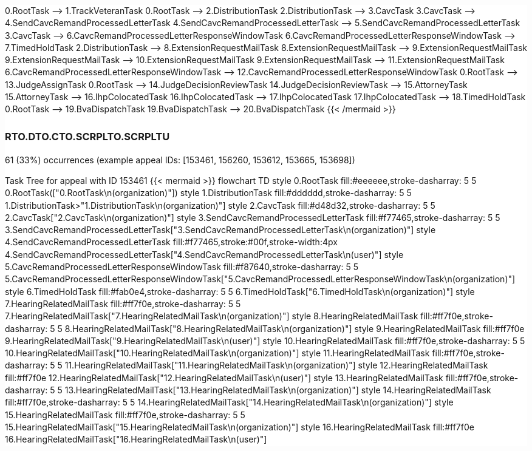 0.RootTask --> 1.TrackVeteranTask
0.RootTask --> 2.DistributionTask
2.DistributionTask --> 3.CavcTask
3.CavcTask --> 4.SendCavcRemandProcessedLetterTask
4.SendCavcRemandProcessedLetterTask --> 5.SendCavcRemandProcessedLetterTask
3.CavcTask --> 6.CavcRemandProcessedLetterResponseWindowTask
6.CavcRemandProcessedLetterResponseWindowTask --> 7.TimedHoldTask
2.DistributionTask --> 8.ExtensionRequestMailTask
8.ExtensionRequestMailTask --> 9.ExtensionRequestMailTask
9.ExtensionRequestMailTask --> 10.ExtensionRequestMailTask
9.ExtensionRequestMailTask --> 11.ExtensionRequestMailTask
6.CavcRemandProcessedLetterResponseWindowTask --> 12.CavcRemandProcessedLetterResponseWindowTask
0.RootTask --> 13.JudgeAssignTask
0.RootTask --> 14.JudgeDecisionReviewTask
14.JudgeDecisionReviewTask --> 15.AttorneyTask
15.AttorneyTask --> 16.IhpColocatedTask
16.IhpColocatedTask --> 17.IhpColocatedTask
17.IhpColocatedTask --> 18.TimedHoldTask
0.RootTask --> 19.BvaDispatchTask
19.BvaDispatchTask --> 20.BvaDispatchTask
{{< /mermaid >}}


### RTO.DTO.CTO.SCRPLTO.SCRPLTU

61 (33%) occurrences (example appeal IDs: [153461, 156260, 153612, 153665, 153698])

Task Tree for appeal with ID 153461
{{< mermaid >}}
flowchart TD
style 0.RootTask fill:#eeeeee,stroke-dasharray: 5 5
  0.RootTask(["0.RootTask\n(organization)"])
style 1.DistributionTask fill:#dddddd,stroke-dasharray: 5 5
  1.DistributionTask>"1.DistributionTask\n(organization)"]
style 2.CavcTask fill:#d48d32,stroke-dasharray: 5 5
  2.CavcTask["2.CavcTask\n(organization)"]
style 3.SendCavcRemandProcessedLetterTask fill:#f77465,stroke-dasharray: 5 5
  3.SendCavcRemandProcessedLetterTask["3.SendCavcRemandProcessedLetterTask\n(organization)"]
style 4.SendCavcRemandProcessedLetterTask fill:#f77465,stroke:#00f,stroke-width:4px
  4.SendCavcRemandProcessedLetterTask["4.SendCavcRemandProcessedLetterTask\n(user)"]
style 5.CavcRemandProcessedLetterResponseWindowTask fill:#f87640,stroke-dasharray: 5 5
  5.CavcRemandProcessedLetterResponseWindowTask["5.CavcRemandProcessedLetterResponseWindowTask\n(organization)"]
style 6.TimedHoldTask fill:#fab0e4,stroke-dasharray: 5 5
  6.TimedHoldTask["6.TimedHoldTask\n(organization)"]
style 7.HearingRelatedMailTask fill:#ff7f0e,stroke-dasharray: 5 5
  7.HearingRelatedMailTask["7.HearingRelatedMailTask\n(organization)"]
style 8.HearingRelatedMailTask fill:#ff7f0e,stroke-dasharray: 5 5
  8.HearingRelatedMailTask["8.HearingRelatedMailTask\n(organization)"]
style 9.HearingRelatedMailTask fill:#ff7f0e
  9.HearingRelatedMailTask["9.HearingRelatedMailTask\n(user)"]
style 10.HearingRelatedMailTask fill:#ff7f0e,stroke-dasharray: 5 5
  10.HearingRelatedMailTask["10.HearingRelatedMailTask\n(organization)"]
style 11.HearingRelatedMailTask fill:#ff7f0e,stroke-dasharray: 5 5
  11.HearingRelatedMailTask["11.HearingRelatedMailTask\n(organization)"]
style 12.HearingRelatedMailTask fill:#ff7f0e
  12.HearingRelatedMailTask["12.HearingRelatedMailTask\n(user)"]
style 13.HearingRelatedMailTask fill:#ff7f0e,stroke-dasharray: 5 5
  13.HearingRelatedMailTask["13.HearingRelatedMailTask\n(organization)"]
style 14.HearingRelatedMailTask fill:#ff7f0e,stroke-dasharray: 5 5
  14.HearingRelatedMailTask["14.HearingRelatedMailTask\n(organization)"]
style 15.HearingRelatedMailTask fill:#ff7f0e,stroke-dasharray: 5 5
  15.HearingRelatedMailTask["15.HearingRelatedMailTask\n(organization)"]
style 16.HearingRelatedMailTask fill:#ff7f0e
  16.HearingRelatedMailTask["16.HearingRelatedMailTask\n(user)"]
